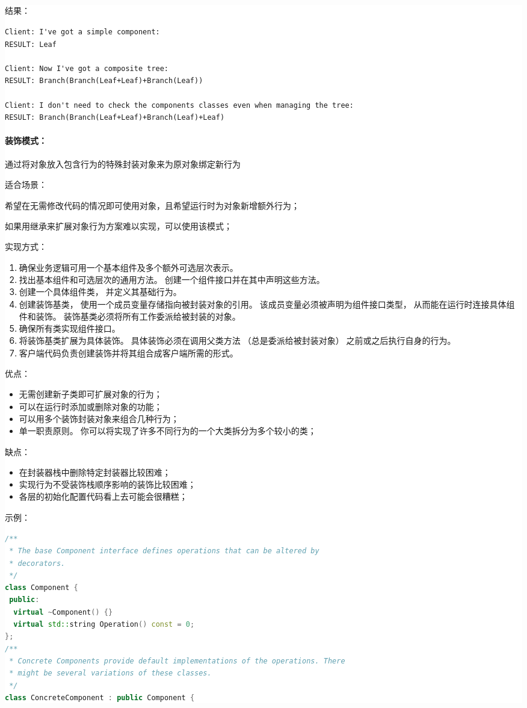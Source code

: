 

结果：

```
Client: I've got a simple component:
RESULT: Leaf

Client: Now I've got a composite tree:
RESULT: Branch(Branch(Leaf+Leaf)+Branch(Leaf))

Client: I don't need to check the components classes even when managing the tree:
RESULT: Branch(Branch(Leaf+Leaf)+Branch(Leaf)+Leaf)
```



#### 装饰模式：

通过将对象放入包含行为的特殊封装对象来为原对象绑定新行为



适合场景：

希望在无需修改代码的情况即可使用对象，且希望运行时为对象新增额外行为；

如果用继承来扩展对象行为方案难以实现，可以使用该模式；



实现方式：

1. 确保业务逻辑可用一个基本组件及多个额外可选层次表示。
2. 找出基本组件和可选层次的通用方法。 创建一个组件接口并在其中声明这些方法。
3. 创建一个具体组件类， 并定义其基础行为。
4. 创建装饰基类， 使用一个成员变量存储指向被封装对象的引用。 该成员变量必须被声明为组件接口类型， 从而能在运行时连接具体组件和装饰。 装饰基类必须将所有工作委派给被封装的对象。
5. 确保所有类实现组件接口。
6. 将装饰基类扩展为具体装饰。 具体装饰必须在调用父类方法 （总是委派给被封装对象） 之前或之后执行自身的行为。
7. 客户端代码负责创建装饰并将其组合成客户端所需的形式。



优点：

- 无需创建新子类即可扩展对象的行为；
- 可以在运行时添加或删除对象的功能；
- 可以用多个装饰封装对象来组合几种行为；
- 单一职责原则。 你可以将实现了许多不同行为的一个大类拆分为多个较小的类；

缺点：

- 在封装器栈中删除特定封装器比较困难；
- 实现行为不受装饰栈顺序影响的装饰比较困难；
- 各层的初始化配置代码看上去可能会很糟糕；



示例：

```c++
/**
 * The base Component interface defines operations that can be altered by
 * decorators.
 */
class Component {
 public:
  virtual ~Component() {}
  virtual std::string Operation() const = 0;
};
/**
 * Concrete Components provide default implementations of the operations. There
 * might be several variations of these classes.
 */
class ConcreteComponent : public Component {
```